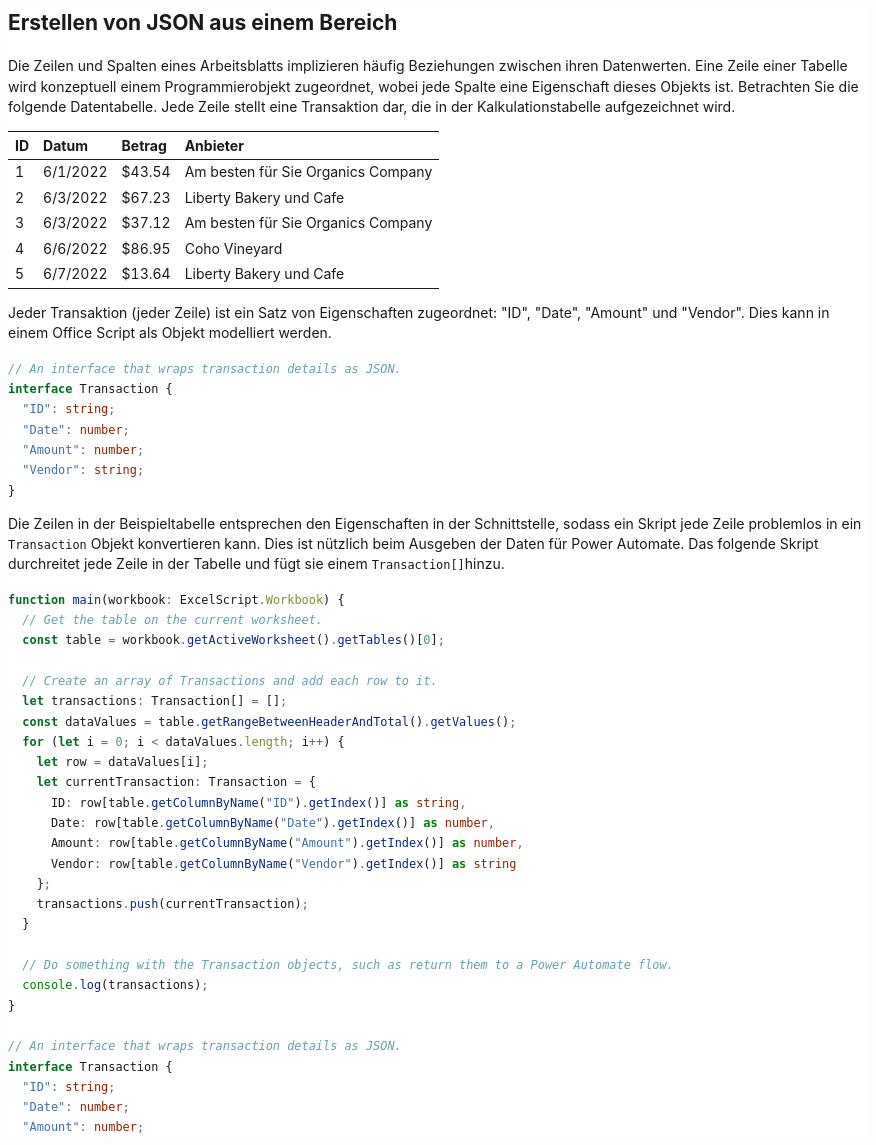 ## <a name="create-json-from-a-range"></a>Erstellen von JSON aus einem Bereich

Die Zeilen und Spalten eines Arbeitsblatts implizieren häufig Beziehungen zwischen ihren Datenwerten. Eine Zeile einer Tabelle wird konzeptuell einem Programmierobjekt zugeordnet, wobei jede Spalte eine Eigenschaft dieses Objekts ist. Betrachten Sie die folgende Datentabelle. Jede Zeile stellt eine Transaktion dar, die in der Kalkulationstabelle aufgezeichnet wird.

|ID |Datum     |Betrag |Anbieter                        |
|:--|:--------|:------|:-----------------------------|
|1  |6/1/2022 |$43.54 |Am besten für Sie Organics Company |
|2  |6/3/2022 |$67.23 |Liberty Bakery und Cafe       |
|3  |6/3/2022 |$37.12 |Am besten für Sie Organics Company |
|4  |6/6/2022 |$86.95 |Coho Vineyard                 |
|5  |6/7/2022 |$13.64 |Liberty Bakery und Cafe       |

Jeder Transaktion (jeder Zeile) ist ein Satz von Eigenschaften zugeordnet: "ID", "Date", "Amount" und "Vendor". Dies kann in einem Office Script als Objekt modelliert werden.

```typescript
// An interface that wraps transaction details as JSON.
interface Transaction {
  "ID": string;
  "Date": number;
  "Amount": number;
  "Vendor": string;
}
```

Die Zeilen in der Beispieltabelle entsprechen den Eigenschaften in der Schnittstelle, sodass ein Skript jede Zeile problemlos in ein `Transaction` Objekt konvertieren kann. Dies ist nützlich beim Ausgeben der Daten für Power Automate. Das folgende Skript durchreitet jede Zeile in der Tabelle und fügt sie einem `Transaction[]`hinzu.

```typescript
function main(workbook: ExcelScript.Workbook) {
  // Get the table on the current worksheet.
  const table = workbook.getActiveWorksheet().getTables()[0];

  // Create an array of Transactions and add each row to it.
  let transactions: Transaction[] = [];
  const dataValues = table.getRangeBetweenHeaderAndTotal().getValues();
  for (let i = 0; i < dataValues.length; i++) {
    let row = dataValues[i];
    let currentTransaction: Transaction = {
      ID: row[table.getColumnByName("ID").getIndex()] as string,
      Date: row[table.getColumnByName("Date").getIndex()] as number,
      Amount: row[table.getColumnByName("Amount").getIndex()] as number,
      Vendor: row[table.getColumnByName("Vendor").getIndex()] as string
    };
    transactions.push(currentTransaction);
  }

  // Do something with the Transaction objects, such as return them to a Power Automate flow.
  console.log(transactions);
}

// An interface that wraps transaction details as JSON.
interface Transaction {
  "ID": string;
  "Date": number;
  "Amount": number;
```